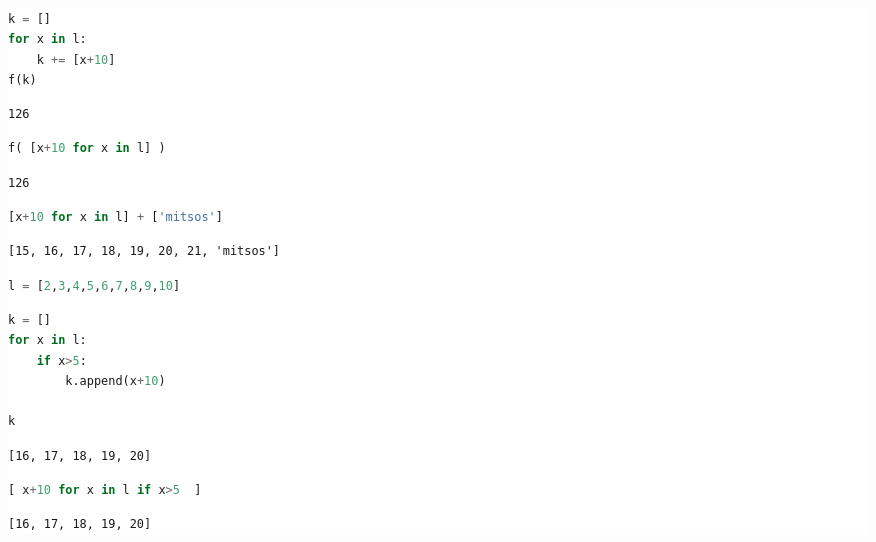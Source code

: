 
```python
k = []
for x in l:
    k += [x+10]
f(k)
```




    126




```python
f( [x+10 for x in l] )
```




    126




```python
[x+10 for x in l] + ['mitsos']
```




    [15, 16, 17, 18, 19, 20, 21, 'mitsos']




```python
l = [2,3,4,5,6,7,8,9,10]
```


```python
k = []
for x in l:
    if x>5:
        k.append(x+10)
        
k
```




    [16, 17, 18, 19, 20]




```python
[ x+10 for x in l if x>5  ]
```




    [16, 17, 18, 19, 20]

